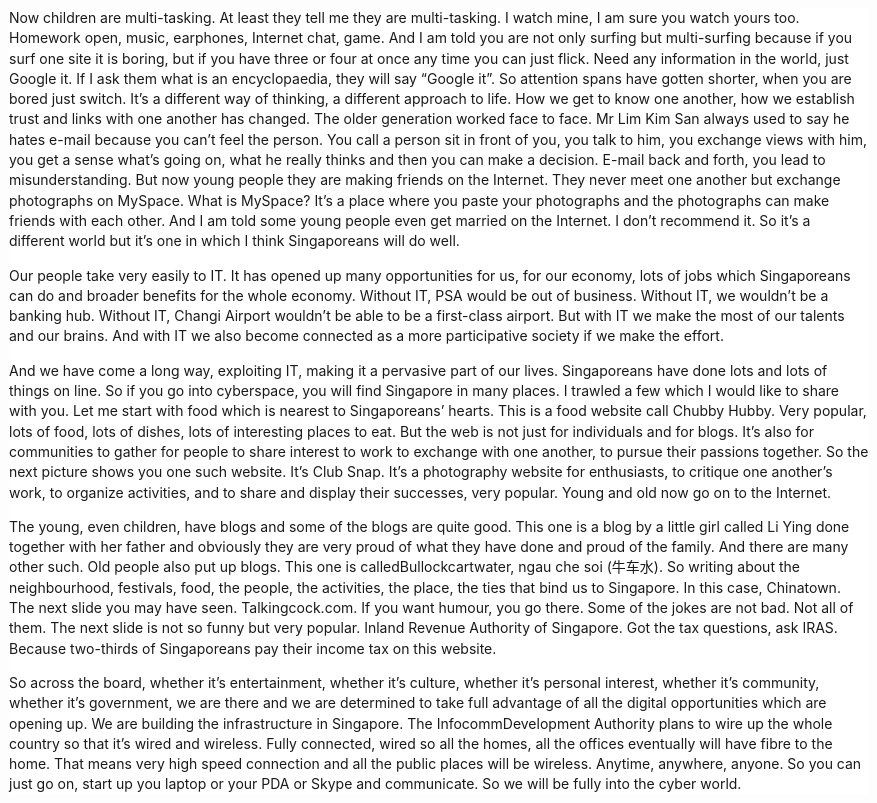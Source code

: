 Now children are multi-tasking.  At least they tell me they are multi-tasking.  I watch mine, I am sure you watch yours too. Homework open, music, earphones, Internet chat, game.  And I am told you are not only surfing but multi-surfing because if you surf one site it is boring, but if you have three or four at once any time you can just flick. Need any information in the world, just Google it.  If I ask them what is an encyclopaedia, they will say “Google it”.  So attention spans have gotten shorter, when you are bored just switch.  It’s a different way of thinking, a different approach to life.  How we get to know one another, how we establish trust and links with one another has changed.  The older generation worked face to face.  Mr Lim Kim San always used to say he hates e-mail because you can’t feel the person. You call a person sit in front of you, you talk to him, you exchange views with him, you get a sense what’s going on, what he really thinks and then you can make a decision.  E-mail back and forth, you lead to misunderstanding.  But now young people they are making friends on the Internet.  They never meet one another but exchange photographs on MySpace.  What is MySpace? It’s a place where you paste your photographs and the photographs can make friends with each other. And I am told some young people even get married on the Internet.  I don’t recommend it.  So it’s a different world but it’s one in which I think Singaporeans will do well.

Our people take very easily to IT. It has opened up many opportunities for us, for our economy, lots of jobs which Singaporeans can do and broader benefits for the whole economy.  Without IT, PSA would be out of business.  Without IT, we wouldn’t be a banking hub.  Without IT, Changi Airport wouldn’t be able to be a first-class airport.  But with IT we make the most of our talents and our brains.  And with IT we also become connected as a more participative society if we make the effort.

And we have come a long way, exploiting IT, making it a pervasive part of our lives.  Singaporeans have done lots and lots of things on line.  So if you go into cyberspace, you will find Singapore in many places.  I trawled a few which I would like to share with you.  Let me start with food which is nearest to Singaporeans’ hearts. This is a food website call Chubby Hubby.  Very popular, lots of food, lots of dishes, lots of interesting places to eat. But the web is not just for individuals and for blogs.  It’s also for communities to gather for people to share interest to work to exchange with one another, to pursue their passions together.  So the next picture shows you one such website.  It’s Club Snap.  It’s a photography website for enthusiasts, to critique one another’s work, to organize activities, and to share and display their successes, very popular. Young and old now go on to the Internet.

The young, even children, have blogs and some of the blogs are quite good. This one is a blog by a little girl called Li Ying done together with her father and obviously they are very proud of what they have done and proud of the family.  And there are many other such.  Old people also put up blogs.  This one is calledBullockcartwater, ngau che soi (牛车水). So writing about the neighbourhood, festivals, food, the people, the activities, the place, the ties that bind us to Singapore.  In this case, Chinatown.  The next slide you may have seen.   Talkingcock.com. If you want humour, you go there.  Some of the jokes are not bad.  Not all of them. The next slide is not so funny but very popular. Inland Revenue Authority of Singapore.  Got the tax questions, ask IRAS. Because two-thirds of Singaporeans pay their income tax on this website.

So across the board, whether it’s entertainment, whether it’s culture, whether it’s personal interest, whether it’s community, whether it’s government, we are there and we are determined to take full advantage of all the digital opportunities which are opening up. We are building the infrastructure in Singapore.  The InfocommDevelopment Authority plans to wire up the whole country so that it’s wired and wireless. Fully connected, wired so all the homes, all the offices eventually will have fibre to the home. That means very high speed connection and all the public places will be wireless.  Anytime, anywhere, anyone. So you can just go on, start up you laptop or your PDA or Skype and communicate.  So we will be fully into the cyber world.
